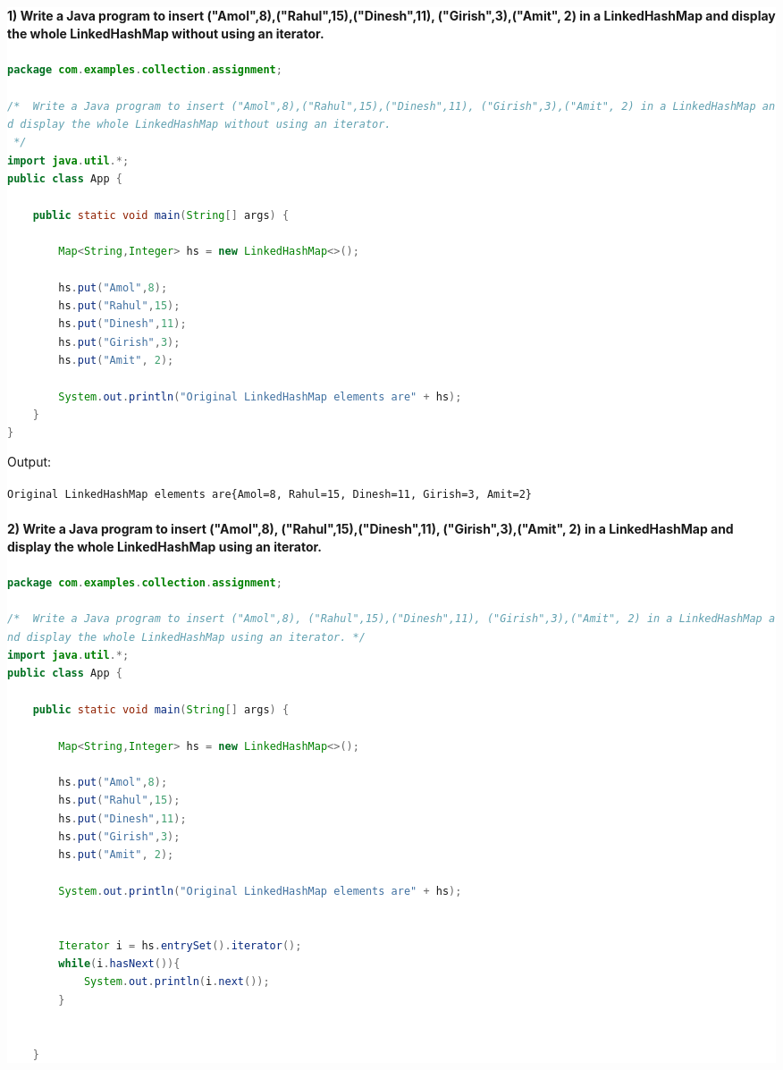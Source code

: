 
#### 1) Write a Java program to insert ("Amol",8),("Rahul",15),("Dinesh",11), ("Girish",3),("Amit", 2) in a LinkedHashMap and display the whole LinkedHashMap without using an iterator.

```java
package com.examples.collection.assignment;

/*  Write a Java program to insert ("Amol",8),("Rahul",15),("Dinesh",11), ("Girish",3),("Amit", 2) in a LinkedHashMap and display the whole LinkedHashMap without using an iterator.
 */
import java.util.*;
public class App {

    public static void main(String[] args) {

        Map<String,Integer> hs = new LinkedHashMap<>();

        hs.put("Amol",8);
        hs.put("Rahul",15);
        hs.put("Dinesh",11);
        hs.put("Girish",3);
        hs.put("Amit", 2);

        System.out.println("Original LinkedHashMap elements are" + hs);
    }
}
```
Output:
```
Original LinkedHashMap elements are{Amol=8, Rahul=15, Dinesh=11, Girish=3, Amit=2}
```

#### 2)  Write a Java program to insert ("Amol",8), ("Rahul",15),("Dinesh",11), ("Girish",3),("Amit", 2) in a LinkedHashMap and display the whole LinkedHashMap using an iterator.

```java
package com.examples.collection.assignment;

/*  Write a Java program to insert ("Amol",8), ("Rahul",15),("Dinesh",11), ("Girish",3),("Amit", 2) in a LinkedHashMap and display the whole LinkedHashMap using an iterator. */
import java.util.*;
public class App {

    public static void main(String[] args) {

        Map<String,Integer> hs = new LinkedHashMap<>();

        hs.put("Amol",8);
        hs.put("Rahul",15);
        hs.put("Dinesh",11);
        hs.put("Girish",3);
        hs.put("Amit", 2);

        System.out.println("Original LinkedHashMap elements are" + hs);


        Iterator i = hs.entrySet().iterator();
        while(i.hasNext()){
            System.out.println(i.next());
        }


    }
```